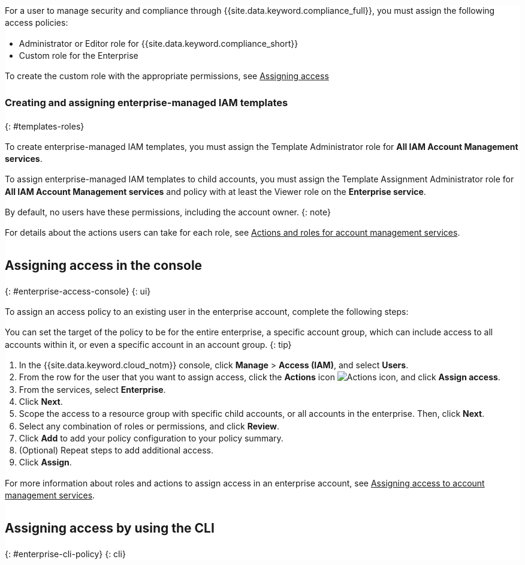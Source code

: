 For a user to manage security and compliance through {{site.data.keyword.compliance_full}}, you must assign the following access policies:

* Administrator or Editor role for {{site.data.keyword.compliance_short}}
* Custom role for the Enterprise

To create the custom role with the appropriate permissions, see [Assigning access](/docs/security-compliance?topic=security-compliance-assign-roles)

### Creating and assigning enterprise-managed IAM templates
{: #templates-roles}

To create enterprise-managed IAM templates, you must assign the Template Administrator role for **All IAM Account Management services**.

To assign enterprise-managed IAM templates to child accounts, you must assign the Template Assignment Administrator role for **All IAM Account Management services** and policy with at least the Viewer role on the **Enterprise service**.

By default, no users have these permissions, including the account owner.
{: note}

For details about the actions users can take for each role, see [Actions and roles for account management services](/docs/account?topic=account-account-services#enterprise-account-management).

## Assigning access in the console
{: #enterprise-access-console}
{: ui}

To assign an access policy to an existing user in the enterprise account, complete the following steps:

You can set the target of the policy to be for the entire enterprise, a specific account group, which can include access to all accounts within it, or even a specific account in an account group.
{: tip}

1. In the {{site.data.keyword.cloud_notm}} console, click **Manage** > **Access (IAM)**, and select **Users**.
2. From the row for the user that you want to assign access, click the **Actions** icon ![Actions icon](../icons/action-menu-icon.svg "Actions"), and click **Assign access**.
3. From the services, select **Enterprise**.
4. Click **Next**.
5. Scope the access to a resource group with specific child accounts, or all accounts in the enterprise. Then, click **Next**.
6. Select any combination of roles or permissions, and click **Review**.
7. Click **Add** to add your policy configuration to your policy summary.
8. (Optional) Repeat steps to add additional access.
9. Click **Assign**.

For more information about roles and actions to assign access in an enterprise account, see [Assigning access to account management services](/docs/account?topic=account-account-services#enterprise-account-management).

## Assigning access by using the CLI
{: #enterprise-cli-policy}
{: cli}
